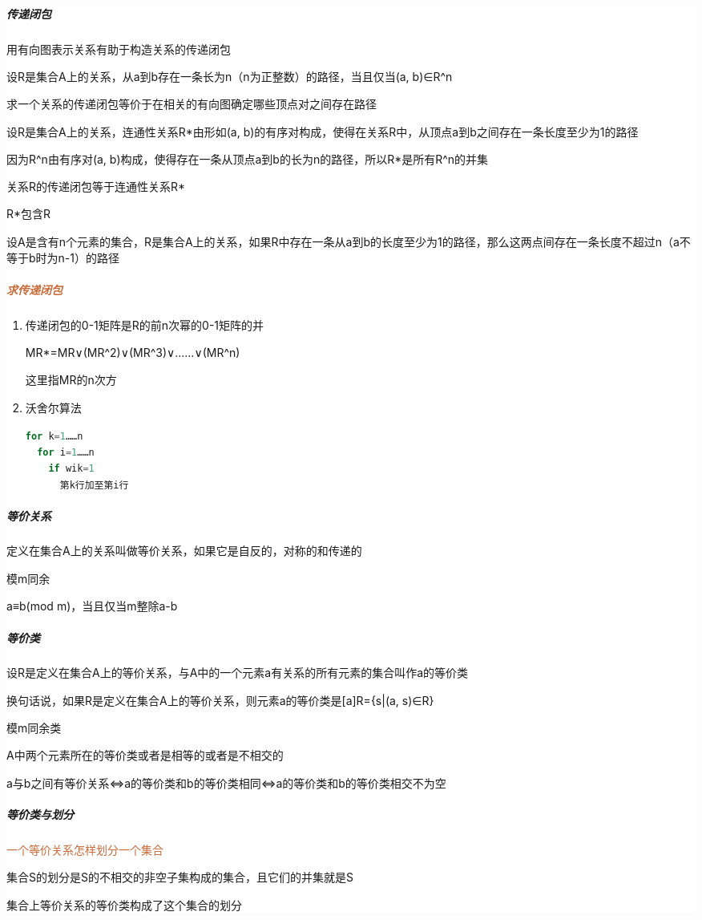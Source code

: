 ##### 传递闭包

用有向图表示关系有助于构造关系的传递闭包

设R是集合A上的关系，从a到b存在一条长为n（n为正整数）的路径，当且仅当(a, b)∈R^n

求一个关系的传递闭包等价于在相关的有向图确定哪些顶点对之间存在路径

设R是集合A上的关系，连通性关系R\*由形如(a, b)的有序对构成，使得在关系R中，从顶点a到b之间存在一条长度至少为1的路径

因为R^n由有序对(a, b)构成，使得存在一条从顶点a到b的长为n的路径，所以R\*是所有R^n的并集

关系R的传递闭包等于连通性关系R\*

R\*包含R

设A是含有n个元素的集合，R是集合A上的关系，如果R中存在一条从a到b的长度至少为1的路径，那么这两点间存在一条长度不超过n（a不等于b时为n-1）的路径

##### <span style = "color: #C96A38">求传递闭包</span>

1. 传递闭包的0-1矩阵是R的前n次幂的0-1矩阵的并

   MR\*=MR∨(MR^2)∨(MR^3)∨……∨(MR^n)

   这里指MR的n次方

2. 沃舍尔算法

   ```python
   for k=1……n
     for i=1……n
       if wik=1
         第k行加至第i行
   ```

##### 等价关系

定义在集合A上的关系叫做等价关系，如果它是自反的，对称的和传递的

模m同余

a≡b(mod m)，当且仅当m整除a-b

##### 等价类

设R是定义在集合A上的等价关系，与A中的一个元素a有关系的所有元素的集合叫作a的等价类

换句话说，如果R是定义在集合A上的等价关系，则元素a的等价类是[a]R={s|(a, s)∈R}

模m同余类

A中两个元素所在的等价类或者是相等的或者是不相交的

a与b之间有等价关系⇔a的等价类和b的等价类相同⇔a的等价类和b的等价类相交不为空

##### 等价类与划分

<span style = "color: #C96A38">一个等价关系怎样划分一个集合</span>

集合S的划分是S的不相交的非空子集构成的集合，且它们的并集就是S

集合上等价关系的等价类构成了这个集合的划分
